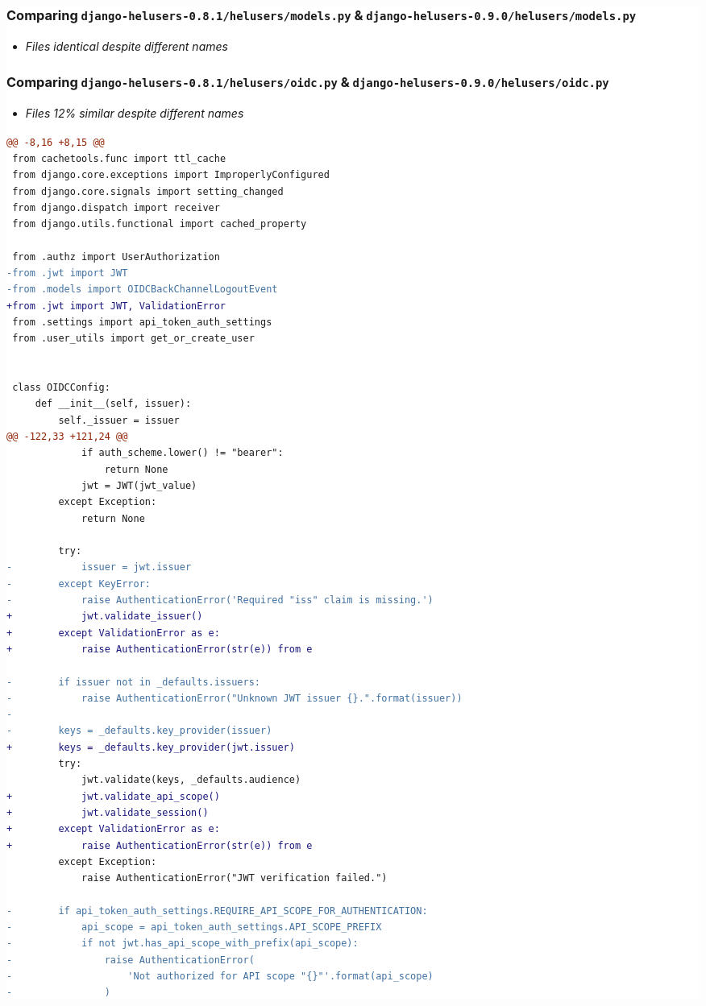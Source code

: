 ### Comparing `django-helusers-0.8.1/helusers/models.py` & `django-helusers-0.9.0/helusers/models.py`

 * *Files identical despite different names*

### Comparing `django-helusers-0.8.1/helusers/oidc.py` & `django-helusers-0.9.0/helusers/oidc.py`

 * *Files 12% similar despite different names*

```diff
@@ -8,16 +8,15 @@
 from cachetools.func import ttl_cache
 from django.core.exceptions import ImproperlyConfigured
 from django.core.signals import setting_changed
 from django.dispatch import receiver
 from django.utils.functional import cached_property
 
 from .authz import UserAuthorization
-from .jwt import JWT
-from .models import OIDCBackChannelLogoutEvent
+from .jwt import JWT, ValidationError
 from .settings import api_token_auth_settings
 from .user_utils import get_or_create_user
 
 
 class OIDCConfig:
     def __init__(self, issuer):
         self._issuer = issuer
@@ -122,33 +121,24 @@
             if auth_scheme.lower() != "bearer":
                 return None
             jwt = JWT(jwt_value)
         except Exception:
             return None
 
         try:
-            issuer = jwt.issuer
-        except KeyError:
-            raise AuthenticationError('Required "iss" claim is missing.')
+            jwt.validate_issuer()
+        except ValidationError as e:
+            raise AuthenticationError(str(e)) from e
 
-        if issuer not in _defaults.issuers:
-            raise AuthenticationError("Unknown JWT issuer {}.".format(issuer))
-
-        keys = _defaults.key_provider(issuer)
+        keys = _defaults.key_provider(jwt.issuer)
         try:
             jwt.validate(keys, _defaults.audience)
+            jwt.validate_api_scope()
+            jwt.validate_session()
+        except ValidationError as e:
+            raise AuthenticationError(str(e)) from e
         except Exception:
             raise AuthenticationError("JWT verification failed.")
 
-        if api_token_auth_settings.REQUIRE_API_SCOPE_FOR_AUTHENTICATION:
-            api_scope = api_token_auth_settings.API_SCOPE_PREFIX
-            if not jwt.has_api_scope_with_prefix(api_scope):
-                raise AuthenticationError(
-                    'Not authorized for API scope "{}"'.format(api_scope)
-                )
```